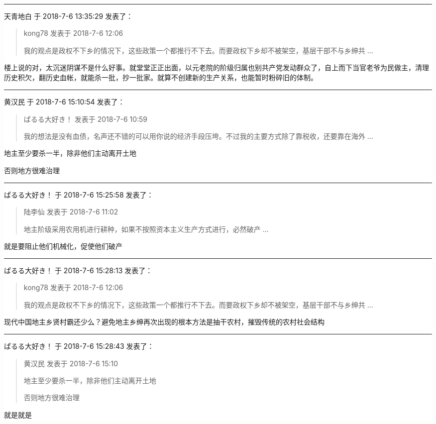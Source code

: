 ---------

天青地白 于 2018-7-6 13:35:29 发表了：

> kong78 发表于 2018-7-6 12:06
> 
> 我的观点是政权不下乡的情况下，这些政策一个都推行不下去。而要政权下乡却不被架空，基层干部不与乡绅共 ...



楼上说的对，太沉迷阴谋不是什么好事。就堂堂正正出面，以元老院的阶级归属也别共产党发动群众了，自上而下当官老爷为民做主，清理历史积欠，翻历史血帐，就能杀一批，抄一批家。就算不创建新的生产关系，也能暂时粉碎旧的体制。

---------

黄汉民 于 2018-7-6 15:10:54 发表了：

> ぱるる大好き！ 发表于 2018-7-6 10:59
> 
> 我的想法是没有血债，名声还不错的可以用你说的经济手段压垮。不过我的主要方式除了靠税收，还要靠在海外 ...



地主至少要杀一半，除非他们主动离开土地

否则地方很难治理

---------

ぱるる大好き！ 于 2018-7-6 15:25:58 发表了：

> 陆李仙 发表于 2018-7-6 11:02
> 
> 地主阶级采用农用机进行耕种，如果不按照资本主义生产方式进行，必然破产 ...



就是要阻止他们机械化，促使他们破产

---------

ぱるる大好き！ 于 2018-7-6 15:28:13 发表了：

> kong78 发表于 2018-7-6 12:06
> 
> 我的观点是政权不下乡的情况下，这些政策一个都推行不下去。而要政权下乡却不被架空，基层干部不与乡绅共 ...



现代中国地主乡贤村霸还少么？避免地主乡绅再次出现的根本方法是抽干农村，摧毁传统的农村社会结构

---------

ぱるる大好き！ 于 2018-7-6 15:28:43 发表了：

> 黄汉民 发表于 2018-7-6 15:10
> 
> 地主至少要杀一半，除非他们主动离开土地
> 
> 否则地方很难治理



就是就是
